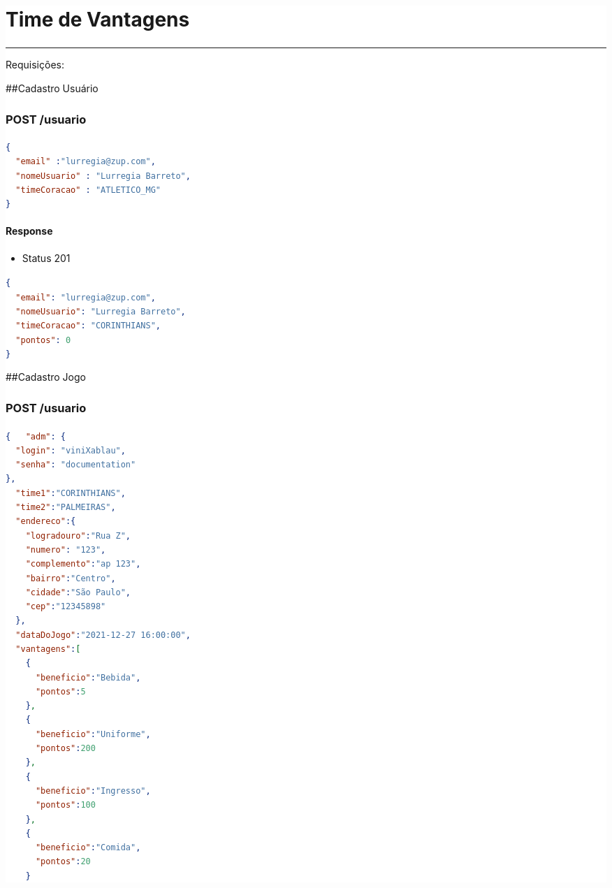 <h1>Time de  Vantagens</h1>

-----

Requisições:

##Cadastro Usuário

### POST /usuario
````json
{
  "email" :"lurregia@zup.com",
  "nomeUsuario" : "Lurregia Barreto",
  "timeCoracao" : "ATLETICO_MG"
}

````

#### Response
- Status 201
````json
{
  "email": "lurregia@zup.com",
  "nomeUsuario": "Lurregia Barreto",
  "timeCoracao": "CORINTHIANS",
  "pontos": 0
}
````


##Cadastro Jogo

### POST /usuario
````json
{   "adm": {
  "login": "viniXablau",
  "senha": "documentation"
},
  "time1":"CORINTHIANS",
  "time2":"PALMEIRAS",
  "endereco":{
    "logradouro":"Rua Z",
    "numero": "123",
    "complemento":"ap 123",
    "bairro":"Centro",
    "cidade":"São Paulo",
    "cep":"12345898"
  },
  "dataDoJogo":"2021-12-27 16:00:00",
  "vantagens":[
    {
      "beneficio":"Bebida",
      "pontos":5
    },
    {
      "beneficio":"Uniforme",
      "pontos":200
    },
    {
      "beneficio":"Ingresso",
      "pontos":100
    },
    {
      "beneficio":"Comida",
      "pontos":20
    }
````